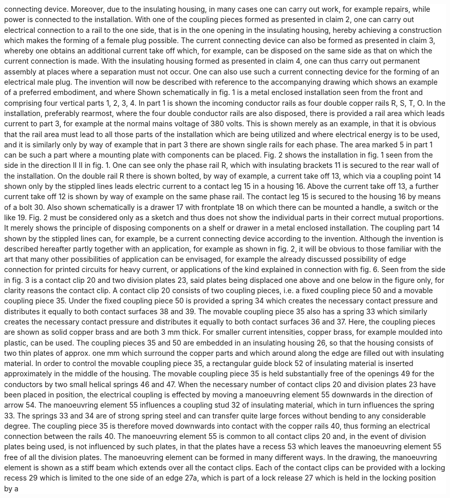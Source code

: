 connecting device. Moreover, due to the insulating housing, in many cases one can carry out work, for example repairs, while power is connected to the installation. With one of the coupling pieces formed as presented in claim 2, one can carry out electrical connection to a rail to the one side, that is in the one opening in the insulating housing, hereby achieving a construction which makes the forming of a female plug possible. The current connecting device can also be formed as presented in claim 3, whereby one obtains an additional current take off which, for example, can be disposed on the same side as that on which the current connection is made. With the insulating housing formed as presented in claim 4, one can thus carry out permanent assembly at places where a separation must not occur. One can also use such a current connecting device for the forming of an electrical male plug. The invention will now be described with reference to the accompanying drawing which shows an example of a preferred embodiment, and where Shown schematically in fig. 1 is a metal enclosed installation seen from the front and comprising four vertical parts 1, 2, 3, 4. In part 1 is shown the incoming conductor rails as four double copper rails R, S, T, O. In the installation, preferably rearmost, where the four double conductor rails are also disposed, there is provided a rail area which leads current to part 3, for example at the normal mains voltage of 380 volts. This is shown merely as an example, in that it is obvious that the rail area must lead to all those parts of the installation which are being utilized and where electrical energy is to be used, and it is similarly only by way of example that in part 3 there are shown single rails for each phase. The area marked 5 in part 1 can be such a part where a mounting plate with components can be placed. Fig. 2 shows the installation in fig. 1 seen from the side in the direction II II in fig. 1. One can see only the phase rail R, which with insulating brackets 11 is secured to the rear wall of the installation. On the double rail R there is shown bolted, by way of example, a current take off 13, which via a coupling point 14 shown only by the stippled lines leads electric current to a contact leg 15 in a housing 16. Above the current take off 13, a further current take off 12 is shown by way of example on the same phase rail. The contact leg 15 is secured to the housing 16 by means of a bolt 30. Also shown schematically is a drawer 17 with frontplate 18 on which there can be mounted a handle, a switch or the like 19. Fig. 2 must be considered only as a sketch and thus does not show the individual parts in their correct mutual proportions. It merely shows the principle of disposing components on a shelf or drawer in a metal enclosed installation. The coupling part 14 shown by the stippled lines can, for example, be a current connecting device according to the invention. Although the invention is described hereafter partly together with an application, for example as shown in fig. 2, it will be obvious to those familiar with the art that many other possibilities of application can be envisaged, for example the already discussed possibility of edge connection for printed circuits for heavy current, or applications of the kind explained in connection with fig. 6. Seen from the side in fig. 3 is a contact clip 20 and two division plates 23, said plates being displaced one above and one below in the figure only, for clarity reasons the contact clip. A contact clip 20 consists of two coupling pieces, i.e. a fixed coupling piece 50 and a movable coupling piece 35. Under the fixed coupling piece 50 is provided a spring 34 which creates the necessary contact pressure and distributes it equally to both contact surfaces 38 and 39. The movable coupling piece 35 also has a spring 33 which similarly creates the necessary contact pressure and distributes it equally to both contact surfaces 36 and 37. Here, the coupling pieces are shown as solid copper brass and are both 3 mm thick. For smaller current intensities, copper brass, for example moulded into plastic, can be used. The coupling pieces 35 and 50 are embedded in an insulating housing 26, so that the housing consists of two thin plates of approx. one mm which surround the copper parts and which around along the edge are filled out with insulating material. In order to control the movable coupling piece 35, a rectangular guide block 52 of insulating material is inserted approximately in the middle of the housing. The movable coupling piece 35 is held substantially free of the openings 49 for the conductors by two small helical springs 46 and 47. When the necessary number of contact clips 20 and division plates 23 have been placed in position, the electrical coupling is effected by moving a manoeuvring element 55 downwards in the direction of arrow 54. The manoeuvring element 55 influences a coupling stud 32 of insulating material, which in turn influences the spring 33. The springs 33 and 34 are of strong spring steel and can transfer quite large forces without bending to any considerable degree. The coupling piece 35 is therefore moved downwards into contact with the copper rails 40, thus forming an electrical connection between the rails 40. The manoeuvring element 55 is common to all contact clips 20 and, in the event of division plates being used, is not influenced by such plates, in that the plates have a recess 53 which leaves the manoeuvring element 55 free of all the division plates. The manoeuvring element can be formed in many different ways. In the drawing, the manoeuvring element is shown as a stiff beam which extends over all the contact clips. Each of the contact clips can be provided with a locking recess 29 which is limited to the one side of an edge 27a, which is part of a lock release 27 which is held in the locking position by a